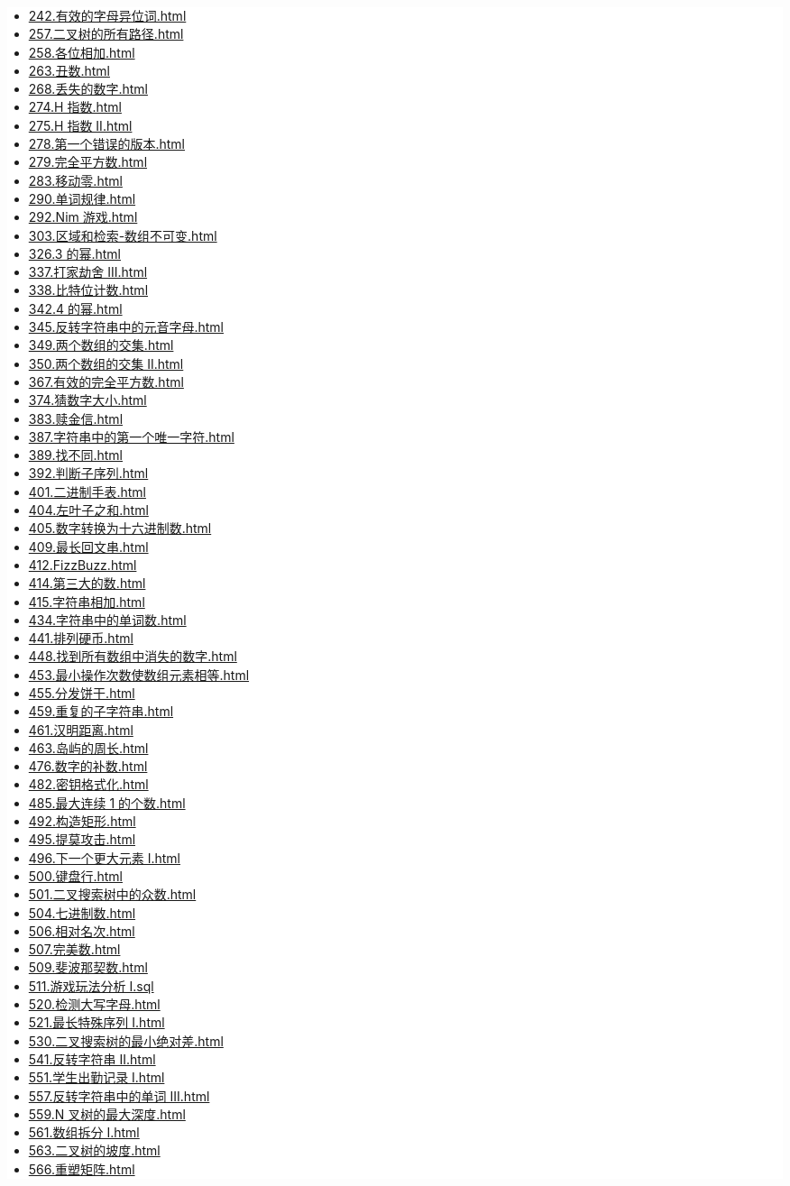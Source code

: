 - [242.有效的字母异位词.html](./leetCode/242.有效的字母异位词.html)
- [257.二叉树的所有路径.html](./leetCode/257.二叉树的所有路径.html)
- [258.各位相加.html](./leetCode/258.各位相加.html)
- [263.丑数.html](./leetCode/263.丑数.html)
- [268.丢失的数字.html](./leetCode/268.丢失的数字.html)
- [274.H 指数.html](./leetCode/274.H指数.html)
- [275.H 指数 II.html](./leetCode/275.H指数II.html)
- [278.第一个错误的版本.html](./leetCode/278.第一个错误的版本.html)
- [279.完全平方数.html](./leetCode/279.完全平方数.html)
- [283.移动零.html](./leetCode/283.移动零.html)
- [290.单词规律.html](./leetCode/290.单词规律.html)
- [292.Nim 游戏.html](./leetCode/292.Nim游戏.html)
- [303.区域和检索-数组不可变.html](./leetCode/303.区域和检索-数组不可变.html)
- [326.3 的幂.html](./leetCode/326.3的幂.html)
- [337.打家劫舍 III.html](./leetCode/337.打家劫舍III.html)
- [338.比特位计数.html](./leetCode/338.比特位计数.html)
- [342.4 的幂.html](./leetCode/342.4的幂.html)
- [345.反转字符串中的元音字母.html](./leetCode/345.反转字符串中的元音字母.html)
- [349.两个数组的交集.html](./leetCode/349.两个数组的交集.html)
- [350.两个数组的交集 II.html](./leetCode/350.两个数组的交集II.html)
- [367.有效的完全平方数.html](./leetCode/367.有效的完全平方数.html)
- [374.猜数字大小.html](./leetCode/374.猜数字大小.html)
- [383.赎金信.html](./leetCode/383.赎金信.html)
- [387.字符串中的第一个唯一字符.html](./leetCode/387.字符串中的第一个唯一字符.html)
- [389.找不同.html](./leetCode/389.找不同.html)
- [392.判断子序列.html](./leetCode/392.判断子序列.html)
- [401.二进制手表.html](./leetCode/401.二进制手表.html)
- [404.左叶子之和.html](./leetCode/404.左叶子之和.html)
- [405.数字转换为十六进制数.html](./leetCode/405.数字转换为十六进制数.html)
- [409.最长回文串.html](./leetCode/409.最长回文串.html)
- [412.FizzBuzz.html](./leetCode/412.FizzBuzz.html)
- [414.第三大的数.html](./leetCode/414.第三大的数.html)
- [415.字符串相加.html](./leetCode/415.字符串相加.html)
- [434.字符串中的单词数.html](./leetCode/434.字符串中的单词数.html)
- [441.排列硬币.html](./leetCode/441.排列硬币.html)
- [448.找到所有数组中消失的数字.html](./leetCode/448.找到所有数组中消失的数字.html)
- [453.最小操作次数使数组元素相等.html](./leetCode/453.最小操作次数使数组元素相等.html)
- [455.分发饼干.html](./leetCode/455.分发饼干.html)
- [459.重复的子字符串.html](./leetCode/459.重复的子字符串.html)
- [461.汉明距离.html](./leetCode/461.汉明距离.html)
- [463.岛屿的周长.html](./leetCode/463.岛屿的周长.html)
- [476.数字的补数.html](./leetCode/476.数字的补数.html)
- [482.密钥格式化.html](./leetCode/482.密钥格式化.html)
- [485.最大连续 1 的个数.html](./leetCode/485.最大连续1的个数.html)
- [492.构造矩形.html](./leetCode/492.构造矩形.html)
- [495.提莫攻击.html](./leetCode/495.提莫攻击.html)
- [496.下一个更大元素 I.html](./leetCode/496.下一个更大元素I.html)
- [500.键盘行.html](./leetCode/500.键盘行.html)
- [501.二叉搜索树中的众数.html](./leetCode/501.二叉搜索树中的众数.html)
- [504.七进制数.html](./leetCode/504.七进制数.html)
- [506.相对名次.html](./leetCode/506.相对名次.html)
- [507.完美数.html](./leetCode/507.完美数.html)
- [509.斐波那契数.html](./leetCode/509.斐波那契数.html)
- [511.游戏玩法分析 I.sql](./leetCode/511.游戏玩法分析I.sql)
- [520.检测大写字母.html](./leetCode/520.检测大写字母.html)
- [521.最长特殊序列 Ⅰ.html](./leetCode/521.最长特殊序列Ⅰ.html)
- [530.二叉搜索树的最小绝对差.html](./leetCode/530.二叉搜索树的最小绝对差.html)
- [541.反转字符串 II.html](./leetCode/541.反转字符串II.html)
- [551.学生出勤记录 I.html](./leetCode/551.学生出勤记录I.html)
- [557.反转字符串中的单词 III.html](./leetCode/557.反转字符串中的单词III.html)
- [559.N 叉树的最大深度.html](./leetCode/559.N叉树的最大深度.html)
- [561.数组拆分 I.html](./leetCode/561.数组拆分I.html)
- [563.二叉树的坡度.html](./leetCode/563.二叉树的坡度.html)
- [566.重塑矩阵.html](./leetCode/566.重塑矩阵.html)
